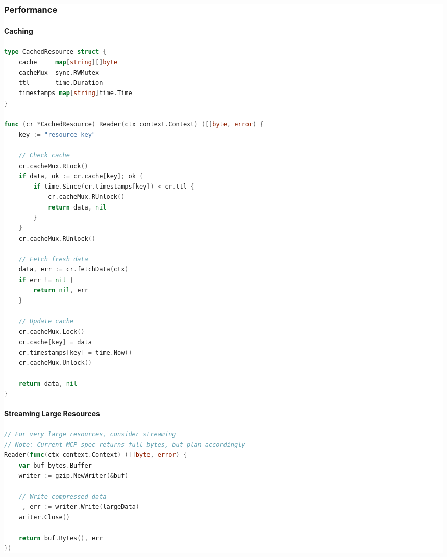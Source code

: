 ### Performance

#### Caching

```go
type CachedResource struct {
    cache     map[string][]byte
    cacheMux  sync.RWMutex
    ttl       time.Duration
    timestamps map[string]time.Time
}

func (cr *CachedResource) Reader(ctx context.Context) ([]byte, error) {
    key := "resource-key"

    // Check cache
    cr.cacheMux.RLock()
    if data, ok := cr.cache[key]; ok {
        if time.Since(cr.timestamps[key]) < cr.ttl {
            cr.cacheMux.RUnlock()
            return data, nil
        }
    }
    cr.cacheMux.RUnlock()

    // Fetch fresh data
    data, err := cr.fetchData(ctx)
    if err != nil {
        return nil, err
    }

    // Update cache
    cr.cacheMux.Lock()
    cr.cache[key] = data
    cr.timestamps[key] = time.Now()
    cr.cacheMux.Unlock()

    return data, nil
}
```

#### Streaming Large Resources

```go
// For very large resources, consider streaming
// Note: Current MCP spec returns full bytes, but plan accordingly
Reader(func(ctx context.Context) ([]byte, error) {
    var buf bytes.Buffer
    writer := gzip.NewWriter(&buf)

    // Write compressed data
    _, err := writer.Write(largeData)
    writer.Close()

    return buf.Bytes(), err
})
```
